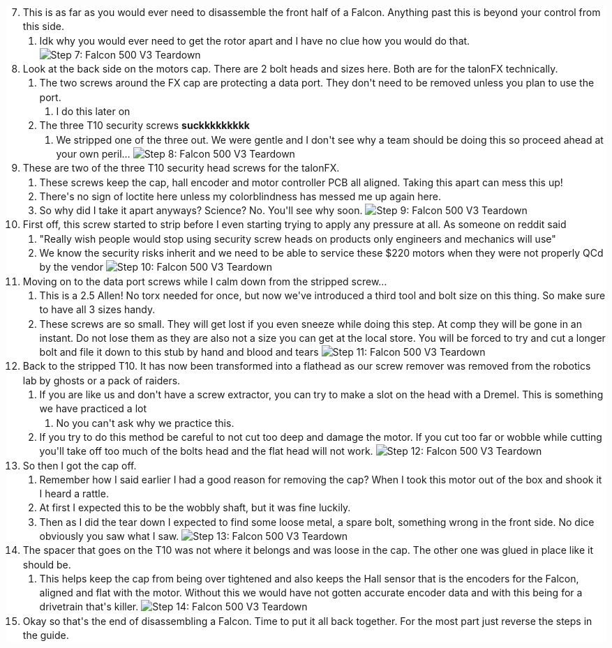 7. This is as far as you would ever need to disassemble the front half of a Falcon. Anything past this is beyond your control from this side. 
    1. Idk why you would ever need to get the rotor apart and I have no clue how you would do that.
![Step 7: Falcon 500 V3 Teardown](/images/falcon-v3-teardown/step7-falcon-500-v3-teardown.jpg)
8. Look at the back side on the motors cap. There are 2 bolt heads and sizes here. Both are for the talonFX technically.
    1. The two screws around the FX cap are protecting a data port. They don't need to be removed unless you plan to use the port. 
        1. I do this later on
    1. The three T10 security screws **suckkkkkkkkk**
        1. We stripped one of the three out. We were gentle and I don't see why a team should be doing this so proceed ahead at your own peril…
![Step 8: Falcon 500 V3 Teardown](/images/falcon-v3-teardown/step8-falcon-500-v3-teardown.jpg)
9. These are two of the three T10 security head screws for the talonFX.
    1. These screws keep the cap, hall encoder and motor controller PCB all aligned. Taking this apart can mess this up!
    2. There's no sign of loctite here unless my colorblindness has messed me up again here.
    3. So why did I take it apart anyways? Science? No. You'll see why soon.
![Step 9: Falcon 500 V3 Teardown](/images/falcon-v3-teardown/step9-falcon-500-v3-teardown.jpg)
10. First off, this screw started to strip before I even starting trying to apply any pressure at all. As someone on reddit said
    1. "Really wish people would stop using security screw heads on products only engineers and mechanics will use"
    2. We know the security risks inherit and we need to be able to service these $220 motors when they were not properly QCd by the vendor
![Step 10: Falcon 500 V3 Teardown](/images/falcon-v3-teardown/step10-falcon-500-v3-teardown.jpg)
11. Moving on to the data port screws while I calm down from the stripped screw…
    1. This is a 2.5 Allen! No torx needed for once, but now we've introduced a third tool and bolt size on this thing. So make sure to have all 3 sizes handy.
    2. These screws are so small. They will get lost if you even sneeze while doing this step. At comp they will be gone in an instant. Do not lose them as they are also not a size you can get at the local store. You will be forced to try and cut a longer bolt and file it down to this stub by hand and blood and tears
![Step 11: Falcon 500 V3 Teardown](/images/falcon-v3-teardown/step11-falcon-500-v3-teardown.jpg)
12. Back to the stripped T10. It has now been transformed into a flathead as our screw remover was removed from the robotics lab by ghosts or a pack of raiders.
    1. If you are like us and don't have a screw extractor, you can try to make a slot on the head with a Dremel. This is something we have practiced a lot 
        1. No you can't ask why we practice this. 
    2. If you try to do this method be careful to not cut too deep and damage the motor. If you cut too far or wobble while cutting you'll take off too much of the bolts head and the flat head will not work.
![Step 12: Falcon 500 V3 Teardown](/images/falcon-v3-teardown/step12-falcon-500-v3-teardown.jpg)
13. So then I got the cap off.
    1. Remember how I said earlier I had a good reason for removing the cap? When I took this motor out of the box and shook it I heard a rattle.
    2. At first I expected this to be the wobbly shaft, but it was fine luckily.
    3. Then as I did the tear down I expected to find some loose metal, a spare bolt, something wrong in the front side. No dice obviously you saw what I saw.
![Step 13: Falcon 500 V3 Teardown](/images/falcon-v3-teardown/step13-falcon-500-v3-teardown.gif)
14. The spacer that goes on the T10 was not where it belongs and was loose in the cap. The other one was glued in place like it should be.
    1. This helps keep the cap from being over tightened and also keeps the Hall sensor that is the encoders for the Falcon, aligned and flat with the motor. Without this we would have not gotten accurate encoder data and with this being for a drivetrain that's killer.
![Step 14: Falcon 500 V3 Teardown](/images/falcon-v3-teardown/step14-falcon-500-v3-teardown.jpg)
15. Okay so that's the end of disassembling a Falcon. Time to put it all back together. For the most part just reverse the steps in the guide.